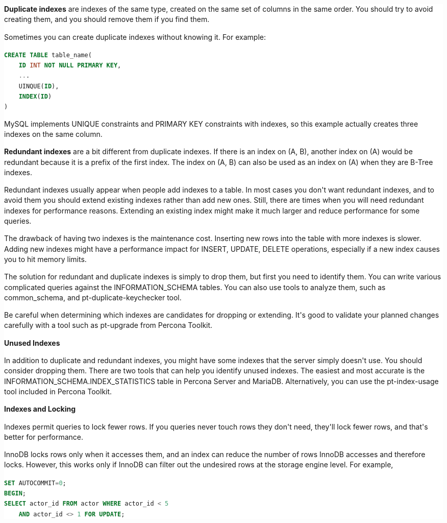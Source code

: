 **Duplicate indexes** are indexes of the same type, created on the same set of columns in the same order. You should try to avoid creating them, and you should remove them if you find them.

Sometimes you can create duplicate indexes without knowing it. For example:

```sql
CREATE TABLE table_name(
    ID INT NOT NULL PRIMARY KEY,
    ...
    UINQUE(ID),
    INDEX(ID)
)
```

MySQL implements UNIQUE constraints and PRIMARY KEY constraints with indexes, so this example actually creates three indexes on the same column.

**Redundant indexes** are a bit different from duplicate indexes. If there is an index on (A, B), another index on (A) would be redundant because it is a prefix of the first index. The index on (A, B) can also be used as an index on (A) when they are B-Tree indexes. 

Redundant indexes usually appear when people add indexes to a table. In most cases you don't want redundant indexes, and to avoid them you should extend existing indexes rather than add new ones. Still, there are times when you will need redundant indexes for performance reasons. Extending an existing index might make it much larger and reduce performance for some queries.

The drawback of having two indexes is the maintenance cost. Inserting new rows into the table with more indexes is slower. Adding new indexes might have a performance impact for INSERT, UPDATE, DELETE operations, especially if a new index causes you to hit memory limits.

The solution for redundant and duplicate indexes is simply to drop them, but first you need to identify them. You can write various complicated queries against the INFORMATION_SCHEMA tables. You can also use tools to analyze them, such as common_schema, and pt-duplicate-keychecker tool.

Be careful when determining which indexes are candidates for dropping or extending. It's good to validate your planned changes carefully with a tool such as pt-upgrade from Percona Toolkit.

**Unused Indexes**

In addition to duplicate and redundant indexes, you might have some indexes that the server simply doesn't use. You should consider dropping them. There are two tools that can help you identify unused indexes. The easiest and most accurate is the INFORMATION_SCHEMA.INDEX_STATISTICS table in Percona Server and MariaDB. Alternatively, you can use the pt-index-usage tool included in Percona Toolkit.

**Indexes and Locking**

Indexes permit queries to lock fewer rows. If you queries never touch rows they don't need, they'll lock fewer rows, and that's better for performance.

InnoDB locks rows only when it accesses them, and an index can reduce the number of rows InnoDB accesses and therefore locks. However, this works only if InnoDB can filter out the undesired rows at the storage engine level. For example, 

```sql
SET AUTOCOMMIT=0;
BEGIN;
SELECT actor_id FROM actor WHERE actor_id < 5 
    AND actor_id <> 1 FOR UPDATE;
```
